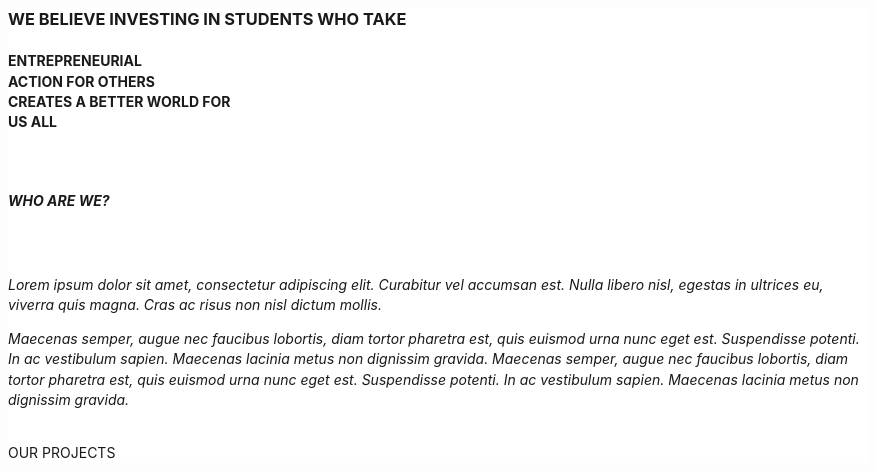 
</h2>
<h3>
    WE BELIEVE INVESTING IN STUDENTS WHO TAKE
</h3>
<h4>
    ENTREPRENEURIAL
    <br>
    ACTION FOR OTHERS
    <br>
    CREATES A BETTER WORLD FOR
    <br>
    US ALL
</h4>
<br>
<h5>
    WHO ARE WE?
</h5>
<br>
<h6>
    Lorem ipsum dolor sit amet, consectetur adipiscing elit. Curabitur vel accumsan est. Nulla libero nisl, egestas in ultrices eu, viverra quis magna. Cras ac risus non nisl dictum mollis.

 Maecenas semper, augue nec faucibus lobortis, diam tortor pharetra est, quis euismod urna nunc eget est. Suspendisse potenti. In ac vestibulum sapien. Maecenas lacinia metus non dignissim gravida. Maecenas semper, augue nec faucibus lobortis, diam tortor pharetra est, quis euismod urna nunc eget est. Suspendisse potenti. In ac vestibulum sapien. Maecenas lacinia metus non dignissim gravida.
</h6>
<h7>
    OUR PROJECTS
</h7>
<br>
<style>
    .rectangle{
        /* rectangle 7 */
        height: 1479px;
        width: 1140px;
        position: absolute;
        left: 148px;
        top: 1409px;
        background: yellow;
        border-radius: 104px;
    }
</style>
</body>
</html>
